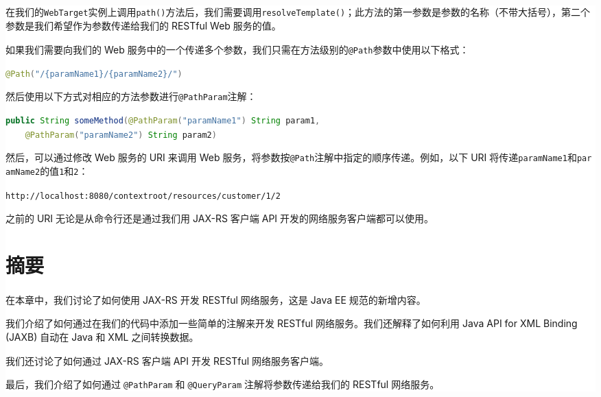 在我们的`WebTarget`实例上调用`path()`方法后，我们需要调用`resolveTemplate()`；此方法的第一参数是参数的名称（不带大括号），第二个参数是我们希望作为参数传递给我们的 RESTful Web 服务的值。

如果我们需要向我们的 Web 服务中的一个传递多个参数，我们只需在方法级别的`@Path`参数中使用以下格式：

```java
@Path("/{paramName1}/{paramName2}/")
```

然后使用以下方式对相应的方法参数进行`@PathParam`注解：

```java
public String someMethod(@PathParam("paramName1") String param1,
    @PathParam("paramName2") String param2)
```

然后，可以通过修改 Web 服务的 URI 来调用 Web 服务，将参数按`@Path`注解中指定的顺序传递。例如，以下 URI 将传递`paramName1`和`paramName2`的值`1`和`2`：

`http://localhost:8080/contextroot/resources/customer/1/2`

之前的 URI 无论是从命令行还是通过我们用 JAX-RS 客户端 API 开发的网络服务客户端都可以使用。

# 摘要

在本章中，我们讨论了如何使用 JAX-RS 开发 RESTful 网络服务，这是 Java EE 规范的新增内容。

我们介绍了如何通过在我们的代码中添加一些简单的注解来开发 RESTful 网络服务。我们还解释了如何利用 Java API for XML Binding (JAXB) 自动在 Java 和 XML 之间转换数据。

我们还讨论了如何通过 JAX-RS 客户端 API 开发 RESTful 网络服务客户端。

最后，我们介绍了如何通过 `@PathParam` 和 `@QueryParam` 注解将参数传递给我们的 RESTful 网络服务。

